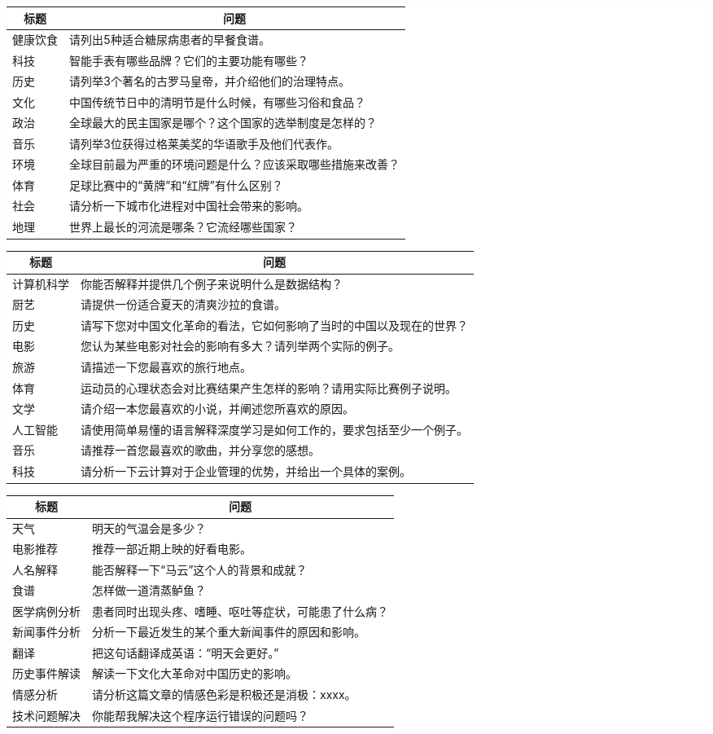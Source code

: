 |标题|问题|
|---|---|
|健康饮食|请列出5种适合糖尿病患者的早餐食谱。|
|科技|智能手表有哪些品牌？它们的主要功能有哪些？|
|历史|请列举3个著名的古罗马皇帝，并介绍他们的治理特点。|
|文化|中国传统节日中的清明节是什么时候，有哪些习俗和食品？|
|政治|全球最大的民主国家是哪个？这个国家的选举制度是怎样的？|
|音乐|请列举3位获得过格莱美奖的华语歌手及他们代表作。|
|环境|全球目前最为严重的环境问题是什么？应该采取哪些措施来改善？|
|体育|足球比赛中的“黄牌”和“红牌”有什么区别？|
|社会|请分析一下城市化进程对中国社会带来的影响。|
|地理|世界上最长的河流是哪条？它流经哪些国家？|

|标题|问题|
|---|---|
|计算机科学|你能否解释并提供几个例子来说明什么是数据结构？|
|厨艺|请提供一份适合夏天的清爽沙拉的食谱。|
|历史|请写下您对中国文化革命的看法，它如何影响了当时的中国以及现在的世界？|
|电影|您认为某些电影对社会的影响有多大？请列举两个实际的例子。|
|旅游|请描述一下您最喜欢的旅行地点。|
|体育|运动员的心理状态会对比赛结果产生怎样的影响？请用实际比赛例子说明。|
|文学|请介绍一本您最喜欢的小说，并阐述您所喜欢的原因。|
|人工智能|请使用简单易懂的语言解释深度学习是如何工作的，要求包括至少一个例子。|
|音乐|请推荐一首您最喜欢的歌曲，并分享您的感想。|
|科技|请分析一下云计算对于企业管理的优势，并给出一个具体的案例。|

| 标题                                 | 问题                                                         |
|------------------------------------|------------------------------------------------------------|
| 天气                              | 明天的气温会是多少？                                          |
| 电影推荐                            | 推荐一部近期上映的好看电影。                                       |
| 人名解释                            | 能否解释一下“马云”这个人的背景和成就？                                |
| 食谱                              | 怎样做一道清蒸鲈鱼？                                           |
| 医学病例分析                          | 患者同时出现头疼、嗜睡、呕吐等症状，可能患了什么病？                       |
| 新闻事件分析                          | 分析一下最近发生的某个重大新闻事件的原因和影响。                          |
| 翻译                              | 把这句话翻译成英语：“明天会更好。”                               |
| 历史事件解读                          | 解读一下文化大革命对中国历史的影响。                                  |
| 情感分析                            | 请分析这篇文章的情感色彩是积极还是消极：xxxx。                           |
| 技术问题解决                          | 你能帮我解决这个程序运行错误的问题吗？                                |
